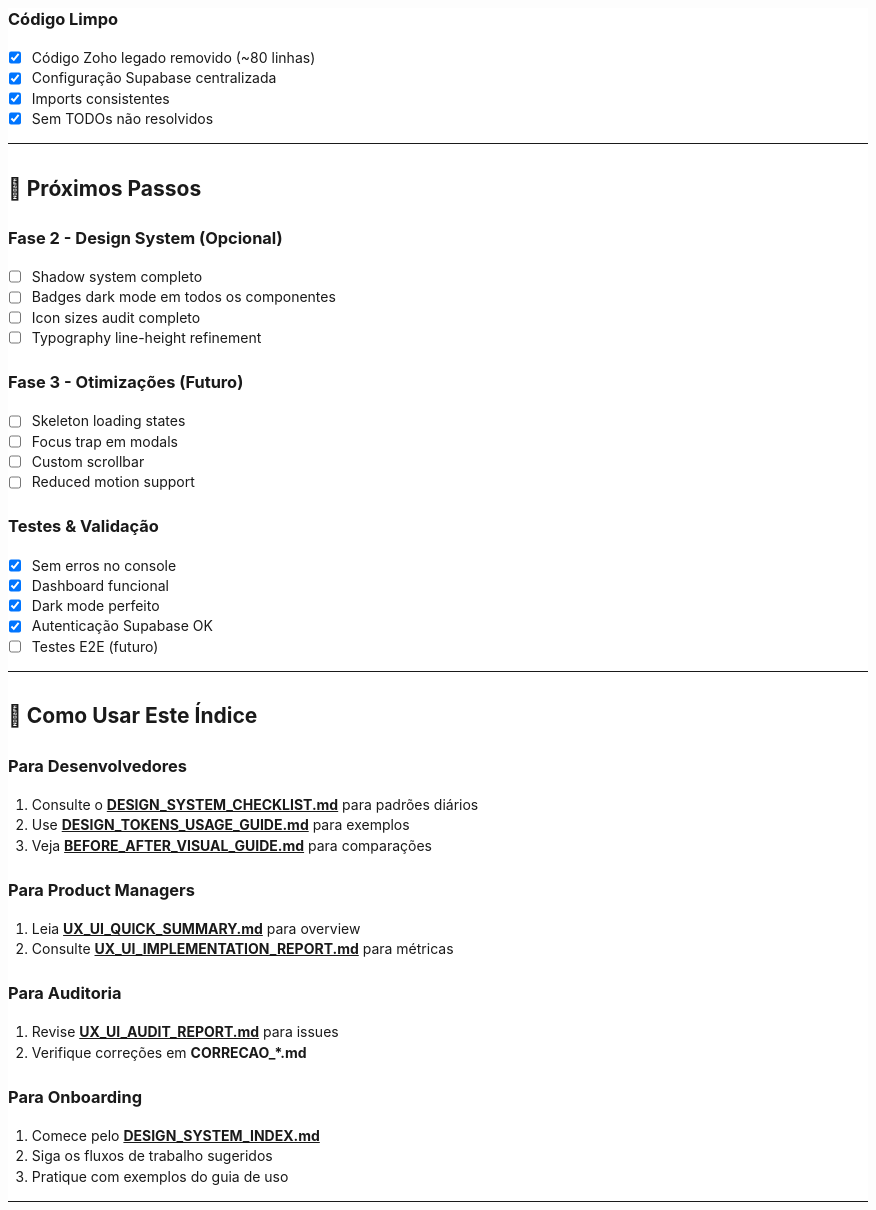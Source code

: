 ### Código Limpo
- [x] Código Zoho legado removido (~80 linhas)
- [x] Configuração Supabase centralizada
- [x] Imports consistentes
- [x] Sem TODOs não resolvidos

---

## 🚀 Próximos Passos

### Fase 2 - Design System (Opcional)
- [ ] Shadow system completo
- [ ] Badges dark mode em todos os componentes
- [ ] Icon sizes audit completo
- [ ] Typography line-height refinement

### Fase 3 - Otimizações (Futuro)
- [ ] Skeleton loading states
- [ ] Focus trap em modals
- [ ] Custom scrollbar
- [ ] Reduced motion support

### Testes & Validação
- [x] Sem erros no console
- [x] Dashboard funcional
- [x] Dark mode perfeito
- [x] Autenticação Supabase OK
- [ ] Testes E2E (futuro)

---

## 📝 Como Usar Este Índice

### Para Desenvolvedores
1. Consulte o **[DESIGN_SYSTEM_CHECKLIST.md](./DESIGN_SYSTEM_CHECKLIST.md)** para padrões diários
2. Use **[DESIGN_TOKENS_USAGE_GUIDE.md](./DESIGN_TOKENS_USAGE_GUIDE.md)** para exemplos
3. Veja **[BEFORE_AFTER_VISUAL_GUIDE.md](./BEFORE_AFTER_VISUAL_GUIDE.md)** para comparações

### Para Product Managers
1. Leia **[UX_UI_QUICK_SUMMARY.md](./UX_UI_QUICK_SUMMARY.md)** para overview
2. Consulte **[UX_UI_IMPLEMENTATION_REPORT.md](./UX_UI_IMPLEMENTATION_REPORT.md)** para métricas

### Para Auditoria
1. Revise **[UX_UI_AUDIT_REPORT.md](./UX_UI_AUDIT_REPORT.md)** para issues
2. Verifique correções em **CORRECAO_*.md**

### Para Onboarding
1. Comece pelo **[DESIGN_SYSTEM_INDEX.md](./DESIGN_SYSTEM_INDEX.md)**
2. Siga os fluxos de trabalho sugeridos
3. Pratique com exemplos do guia de uso

---